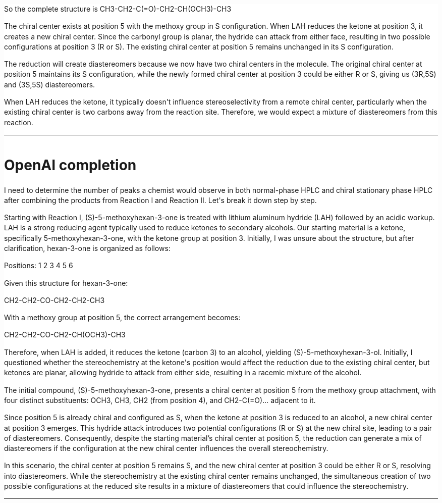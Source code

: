 So the complete structure is CH3-CH2-C(=O)-CH2-CH(OCH3)-CH3

The chiral center exists at position 5 with the methoxy group in S configuration. When LAH reduces the ketone at position 3, it creates a new chiral center. Since the carbonyl group is planar, the hydride can attack from either face, resulting in two possible configurations at position 3 (R or S). The existing chiral center at position 5 remains unchanged in its S configuration.

The reduction will create diastereomers because we now have two chiral centers in the molecule. The original chiral center at position 5 maintains its S configuration, while the newly formed chiral center at position 3 could be either R or S, giving us (3R,5S) and (3S,5S) diastereomers.

When LAH reduces the ketone, it typically doesn't influence stereoselectivity from a remote chiral center, particularly when the existing chiral center is two carbons away from the reaction site. Therefore, we would expect a mixture of diastereomers from this reaction.

---

# OpenAI completion

I need to determine the number of peaks a chemist would observe in both normal-phase HPLC and chiral stationary phase HPLC after combining the products from Reaction I and Reaction II. Let's break it down step by step.

Starting with Reaction I, (S)-5-methoxyhexan-3-one is treated with lithium aluminum hydride (LAH) followed by an acidic workup. LAH is a strong reducing agent typically used to reduce ketones to secondary alcohols. Our starting material is a ketone, specifically 5-methoxyhexan-3-one, with the ketone group at position 3. Initially, I was unsure about the structure, but after clarification, hexan-3-one is organized as follows:

Positions: 1 2 3 4 5 6

Given this structure for hexan-3-one:

CH2-CH2-CO-CH2-CH2-CH3

With a methoxy group at position 5, the correct arrangement becomes:

CH2-CH2-CO-CH2-CH(OCH3)-CH3

Therefore, when LAH is added, it reduces the ketone (carbon 3) to an alcohol, yielding (S)-5-methoxyhexan-3-ol. Initially, I questioned whether the stereochemistry at the ketone's position would affect the reduction due to the existing chiral center, but ketones are planar, allowing hydride to attack from either side, resulting in a racemic mixture of the alcohol.

The initial compound, (S)-5-methoxyhexan-3-one, presents a chiral center at position 5 from the methoxy group attachment, with four distinct substituents: OCH3, CH3, CH2 (from position 4), and CH2-C(=O)... adjacent to it.

Since position 5 is already chiral and configured as S, when the ketone at position 3 is reduced to an alcohol, a new chiral center at position 3 emerges. This hydride attack introduces two potential configurations (R or S) at the new chiral site, leading to a pair of diastereomers. Consequently, despite the starting material’s chiral center at position 5, the reduction can generate a mix of diastereomers if the configuration at the new chiral center influences the overall stereochemistry.

In this scenario, the chiral center at position 5 remains S, and the new chiral center at position 3 could be either R or S, resolving into diastereomers. While the stereochemistry at the existing chiral center remains unchanged, the simultaneous creation of two possible configurations at the reduced site results in a mixture of diastereomers that could influence the stereochemistry.

---